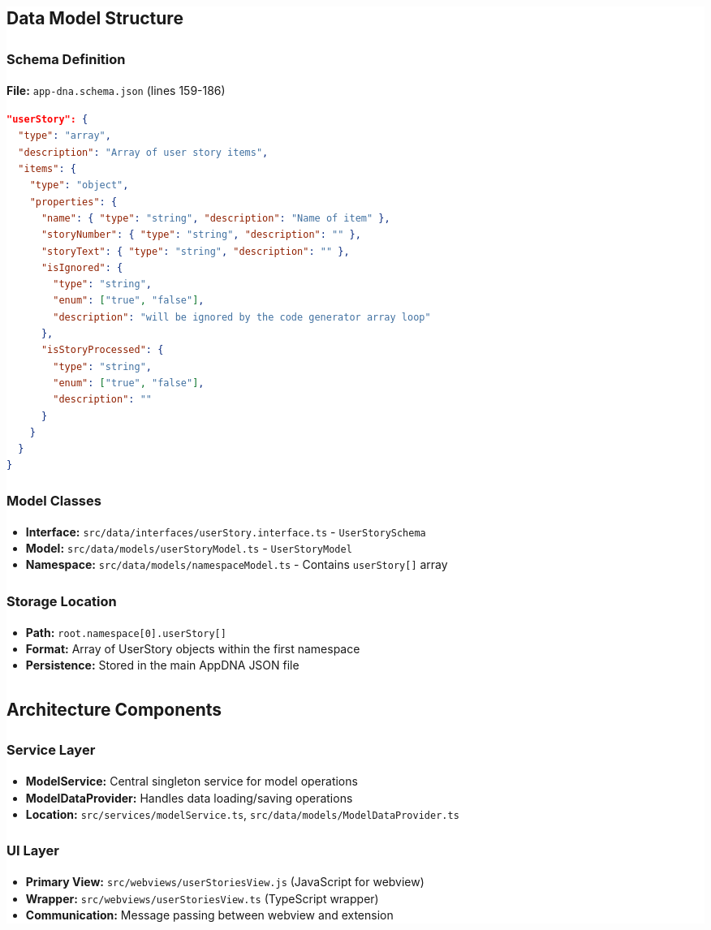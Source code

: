 ## Data Model Structure

### Schema Definition
**File:** `app-dna.schema.json` (lines 159-186)

```json
"userStory": {
  "type": "array",
  "description": "Array of user story items",
  "items": {
    "type": "object",
    "properties": {
      "name": { "type": "string", "description": "Name of item" },
      "storyNumber": { "type": "string", "description": "" },
      "storyText": { "type": "string", "description": "" },
      "isIgnored": { 
        "type": "string", 
        "enum": ["true", "false"],
        "description": "will be ignored by the code generator array loop"
      },
      "isStoryProcessed": { 
        "type": "string", 
        "enum": ["true", "false"],
        "description": ""
      }
    }
  }
}
```

### Model Classes
- **Interface:** `src/data/interfaces/userStory.interface.ts` - `UserStorySchema`
- **Model:** `src/data/models/userStoryModel.ts` - `UserStoryModel`
- **Namespace:** `src/data/models/namespaceModel.ts` - Contains `userStory[]` array

### Storage Location
- **Path:** `root.namespace[0].userStory[]`
- **Format:** Array of UserStory objects within the first namespace
- **Persistence:** Stored in the main AppDNA JSON file

## Architecture Components

### Service Layer
- **ModelService:** Central singleton service for model operations
- **ModelDataProvider:** Handles data loading/saving operations
- **Location:** `src/services/modelService.ts`, `src/data/models/ModelDataProvider.ts`

### UI Layer
- **Primary View:** `src/webviews/userStoriesView.js` (JavaScript for webview)
- **Wrapper:** `src/webviews/userStoriesView.ts` (TypeScript wrapper)
- **Communication:** Message passing between webview and extension
